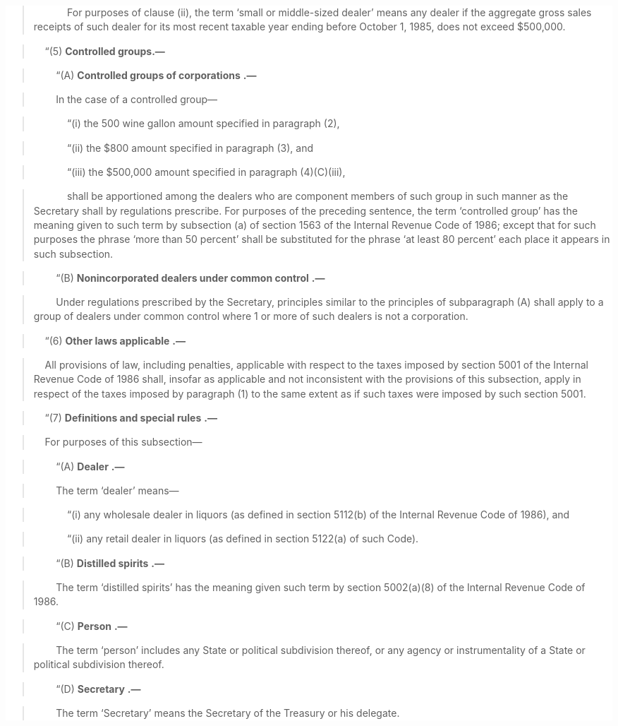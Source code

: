 >             For purposes of clause (ii), the term ‘small or middle-sized dealer’ means any dealer if the aggregate gross sales receipts of such dealer for its most recent taxable year ending before October 1, 1985, does not exceed $500,000.

>     “(5) __Controlled groups.—__ 

>         “(A)  __Controlled groups of corporations__  __.—__ 

>         In the case of a controlled group—

>             “(i) the 500 wine gallon amount specified in paragraph (2),

>             “(ii) the $800 amount specified in paragraph (3), and

>             “(iii) the $500,000 amount specified in paragraph (4)(C)(iii),

>             shall be apportioned among the dealers who are component members of such group in such manner as the Secretary shall by regulations prescribe. For purposes of the preceding sentence, the term ‘controlled group’ has the meaning given to such term by subsection (a) of section 1563 of the Internal Revenue Code of 1986; except that for such purposes the phrase ‘more than 50 percent’ shall be substituted for the phrase ‘at least 80 percent’ each place it appears in such subsection.

>         “(B)  __Nonincorporated dealers under common control__  __.—__ 

>         Under regulations prescribed by the Secretary, principles similar to the principles of subparagraph (A) shall apply to a group of dealers under common control where 1 or more of such dealers is not a corporation.

>     “(6)  __Other laws applicable__  __.—__ 

>     All provisions of law, including penalties, applicable with respect to the taxes imposed by section 5001 of the Internal Revenue Code of 1986 shall, insofar as applicable and not inconsistent with the provisions of this subsection, apply in respect of the taxes imposed by paragraph (1) to the same extent as if such taxes were imposed by such section 5001.

>     “(7)  __Definitions and special rules__  __.—__ 

>     For purposes of this subsection—

>         “(A)  __Dealer__  __.—__ 

>         The term ‘dealer’ means—

>             “(i) any wholesale dealer in liquors (as defined in section 5112(b) of the Internal Revenue Code of 1986), and

>             “(ii) any retail dealer in liquors (as defined in section 5122(a) of such Code).

>         “(B)  __Distilled spirits__  __.—__ 

>         The term ‘distilled spirits’ has the meaning given such term by section 5002(a)(8) of the Internal Revenue Code of 1986.

>         “(C)  __Person__  __.—__ 

>         The term ‘person’ includes any State or political subdivision thereof, or any agency or instrumentality of a State or political subdivision thereof.

>         “(D)  __Secretary__  __.—__ 

>         The term ‘Secretary’ means the Secretary of the Treasury or his delegate.
